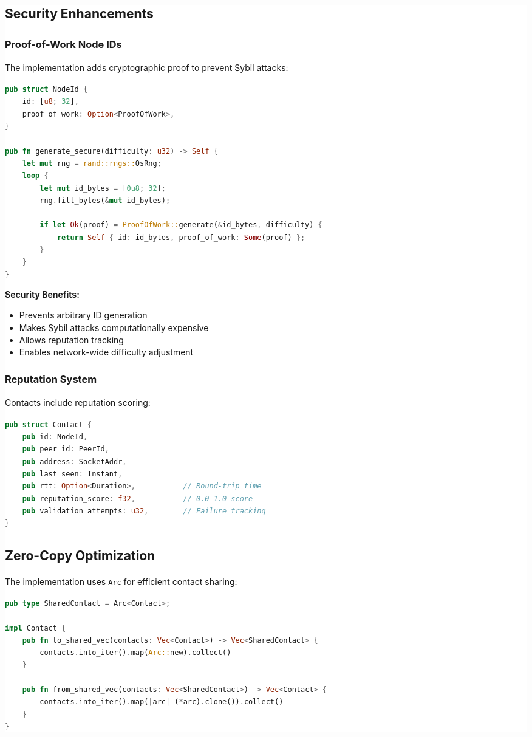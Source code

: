 ## Security Enhancements

### Proof-of-Work Node IDs

The implementation adds cryptographic proof to prevent Sybil attacks:

```rust
pub struct NodeId {
    id: [u8; 32],
    proof_of_work: Option<ProofOfWork>,
}

pub fn generate_secure(difficulty: u32) -> Self {
    let mut rng = rand::rngs::OsRng;
    loop {
        let mut id_bytes = [0u8; 32];
        rng.fill_bytes(&mut id_bytes);
        
        if let Ok(proof) = ProofOfWork::generate(&id_bytes, difficulty) {
            return Self { id: id_bytes, proof_of_work: Some(proof) };
        }
    }
}
```

**Security Benefits:**
- Prevents arbitrary ID generation
- Makes Sybil attacks computationally expensive
- Allows reputation tracking
- Enables network-wide difficulty adjustment

### Reputation System

Contacts include reputation scoring:

```rust
pub struct Contact {
    pub id: NodeId,
    pub peer_id: PeerId,
    pub address: SocketAddr,
    pub last_seen: Instant,
    pub rtt: Option<Duration>,           // Round-trip time
    pub reputation_score: f32,           // 0.0-1.0 score
    pub validation_attempts: u32,        // Failure tracking
}
```

## Zero-Copy Optimization

The implementation uses `Arc` for efficient contact sharing:

```rust
pub type SharedContact = Arc<Contact>;

impl Contact {
    pub fn to_shared_vec(contacts: Vec<Contact>) -> Vec<SharedContact> {
        contacts.into_iter().map(Arc::new).collect()
    }
    
    pub fn from_shared_vec(contacts: Vec<SharedContact>) -> Vec<Contact> {
        contacts.into_iter().map(|arc| (*arc).clone()).collect()
    }
}
```
